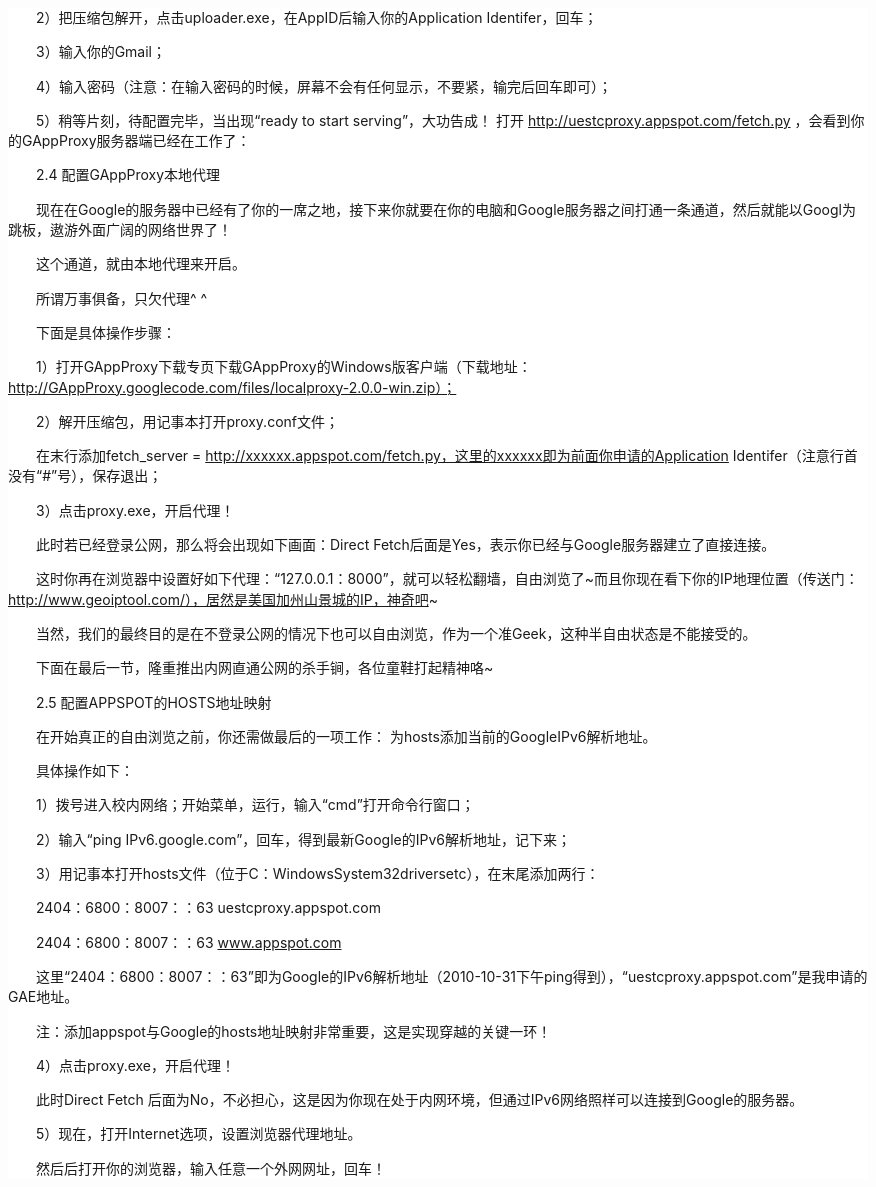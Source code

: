 　　2）把压缩包解开，点击uploader.exe，在AppID后输入你的Application Identifer，回车；

　　3）输入你的Gmail；

　　4）输入密码（注意：在输入密码的时候，屏幕不会有任何显示，不要紧，输完后回车即可）；

　　5）稍等片刻，待配置完毕，当出现“ready to start serving”，大功告成！ 打开 http://uestcproxy.appspot.com/fetch.py ，会看到你的GAppProxy服务器端已经在工作了：

　　2.4 配置GAppProxy本地代理

　　现在在Google的服务器中已经有了你的一席之地，接下来你就要在你的电脑和Google服务器之间打通一条通道，然后就能以Googl为跳板，遨游外面广阔的网络世界了！

　　这个通道，就由本地代理来开启。

　　所谓万事俱备，只欠代理^ ^

　　下面是具体操作步骤：

　　1）打开GAppProxy下载专页下载GAppProxy的Windows版客户端（下载地址：http://GAppProxy.googlecode.com/files/localproxy-2.0.0-win.zip）；

　　2）解开压缩包，用记事本打开proxy.conf文件；

　　在末行添加fetch\_server = http://xxxxxx.appspot.com/fetch.py，这里的xxxxxx即为前面你申请的Application Identifer（注意行首没有“#”号），保存退出；

　　3）点击proxy.exe，开启代理！

　　此时若已经登录公网，那么将会出现如下画面：Direct Fetch后面是Yes，表示你已经与Google服务器建立了直接连接。

　　这时你再在浏览器中设置好如下代理：“127.0.0.1：8000”，就可以轻松翻墙，自由浏览了~而且你现在看下你的IP地理位置（传送门：http://www.geoiptool.com/），居然是美国加州山景城的IP，神奇吧~

　　当然，我们的最终目的是在不登录公网的情况下也可以自由浏览，作为一个准Geek，这种半自由状态是不能接受的。

　　下面在最后一节，隆重推出内网直通公网的杀手锏，各位童鞋打起精神咯~

　　2.5 配置APPSPOT的HOSTS地址映射

　　在开始真正的自由浏览之前，你还需做最后的一项工作： 为hosts添加当前的GoogleIPv6解析地址。

　　具体操作如下：

　　1）拨号进入校内网络；开始菜单，运行，输入“cmd”打开命令行窗口；

　　2）输入“ping IPv6.google.com”，回车，得到最新Google的IPv6解析地址，记下来；

　　3）用记事本打开hosts文件（位于C：WindowsSystem32driversetc），在末尾添加两行：

　　2404：6800：8007：：63 uestcproxy.appspot.com

　　2404：6800：8007：：63 www.appspot.com

　　这里“2404：6800：8007：：63”即为Google的IPv6解析地址（2010-10-31下午ping得到），“uestcproxy.appspot.com”是我申请的GAE地址。

　　注：添加appspot与Google的hosts地址映射非常重要，这是实现穿越的关键一环！

　　4）点击proxy.exe，开启代理！

　　此时Direct Fetch 后面为No，不必担心，这是因为你现在处于内网环境，但通过IPv6网络照样可以连接到Google的服务器。

　　5）现在，打开Internet选项，设置浏览器代理地址。

　　然后后打开你的浏览器，输入任意一个外网网址，回车！
